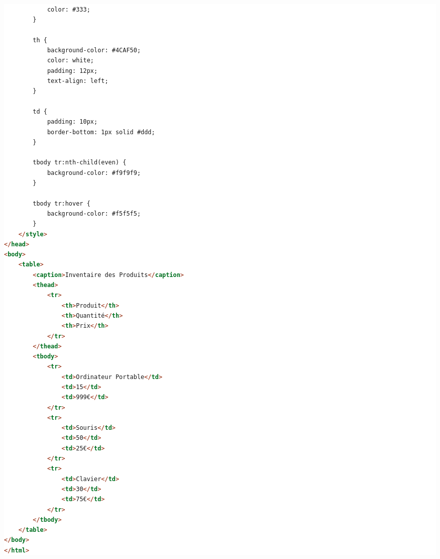 ```html
            color: #333;
        }
        
        th {
            background-color: #4CAF50;
            color: white;
            padding: 12px;
            text-align: left;
        }
        
        td {
            padding: 10px;
            border-bottom: 1px solid #ddd;
        }
        
        tbody tr:nth-child(even) {
            background-color: #f9f9f9;
        }
        
        tbody tr:hover {
            background-color: #f5f5f5;
        }
    </style>
</head>
<body>
    <table>
        <caption>Inventaire des Produits</caption>
        <thead>
            <tr>
                <th>Produit</th>
                <th>Quantité</th>
                <th>Prix</th>
            </tr>
        </thead>
        <tbody>
            <tr>
                <td>Ordinateur Portable</td>
                <td>15</td>
                <td>999€</td>
            </tr>
            <tr>
                <td>Souris</td>
                <td>50</td>
                <td>25€</td>
            </tr>
            <tr>
                <td>Clavier</td>
                <td>30</td>
                <td>75€</td>
            </tr>
        </tbody>
    </table>
</body>
</html>
```
